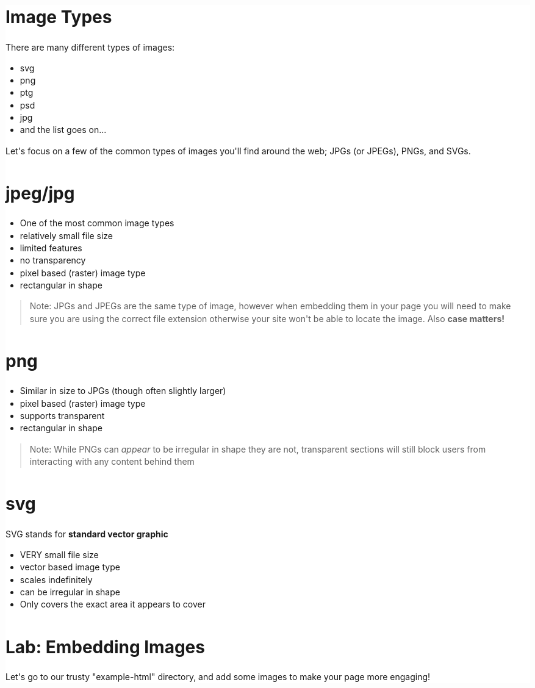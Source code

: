 # Image Types

There are many different types of images:
* svg
* png
* ptg
* psd
* jpg
* and the list goes on...

Let's focus on a few of the common types of images you'll find around the web; JPGs (or JPEGs), PNGs, and SVGs.

# jpeg/jpg

* One of the most common image types
* relatively small file size
* limited features
* no transparency
* pixel based (raster) image type
* rectangular in shape

> Note: JPGs and JPEGs are the same type of image, however when embedding them in your page you will need to make sure you are using the correct file extension otherwise your site won't be able to locate the image. Also **case matters!**

# png

* Similar in size to JPGs (though often slightly larger)
* pixel based (raster) image type
* supports transparent
* rectangular in shape

> Note: While PNGs can *appear* to be irregular in shape they are not, transparent sections will still block users from interacting with any content behind them
# svg

SVG stands for **standard vector graphic**

* VERY small file size
* vector based image type
* scales indefinitely
* can be irregular in shape
* Only covers the exact area it appears to cover

# Lab: Embedding Images

Let's go to our trusty "example-html" directory, and add some images to make your page more engaging!
